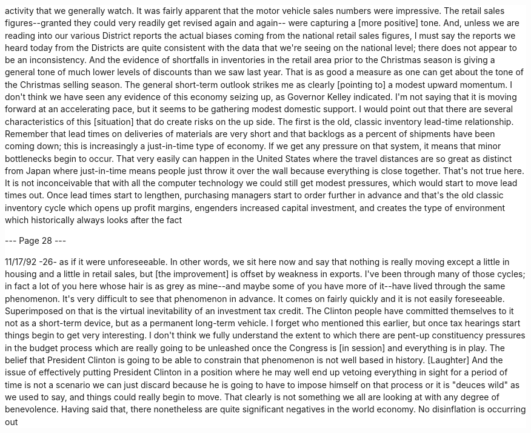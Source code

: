 activity that we generally watch. It was fairly apparent that the
motor vehicle sales numbers were impressive. The retail sales
figures--granted they could very readily get revised again and again--
were capturing a [more positive] tone. And, unless we are reading
into our various District reports the actual biases coming from the
national retail sales figures, I must say the reports we heard today
from the Districts are quite consistent with the data that we're
seeing on the national level; there does not appear to be an
inconsistency. And the evidence of shortfalls in inventories in the
retail area prior to the Christmas season is giving a general tone of
much lower levels of discounts than we saw last year. That is as good
a measure as one can get about the tone of the Christmas selling
season.
The general short-term outlook strikes me as clearly
[pointing to] a modest upward momentum. I don't think we have seen
any evidence of this economy seizing up, as Governor Kelley indicated.
I'm not saying that it is moving forward at an accelerating pace, but
it seems to be gathering modest domestic support. I would point out
that there are several characteristics of this [situation] that do
create risks on the up side. The first is the old, classic inventory
lead-time relationship. Remember that lead times on deliveries of
materials are very short and that backlogs as a percent of shipments
have been coming down; this is increasingly a just-in-time type of
economy. If we get any pressure on that system, it means that minor
bottlenecks begin to occur. That very easily can happen in the United
States where the travel distances are so great as distinct from Japan
where just-in-time means people just throw it over the wall because
everything is close together. That's not true here. It is not
inconceivable that with all the computer technology we could still get
modest pressures, which would start to move lead times out. Once lead
times start to lengthen, purchasing managers start to order further in
advance and that's the old classic inventory cycle which opens up
profit margins, engenders increased capital investment, and creates
the type of environment which historically always looks after the fact

--- Page 28 ---

11/17/92 -26-
as if it were unforeseeable. In other words, we sit here now and say
that nothing is really moving except a little in housing and a little
in retail sales, but [the improvement] is offset by weakness in
exports. I've been through many of those cycles; in fact a lot of you
here whose hair is as grey as mine--and maybe some of you have more of
it--have lived through the same phenomenon. It's very difficult to
see that phenomenon in advance. It comes on fairly quickly and it is
not easily foreseeable.
Superimposed on that is the virtual inevitability of an
investment tax credit. The Clinton people have committed themselves
to it not as a short-term device, but as a permanent long-term
vehicle. I forget who mentioned this earlier, but once tax hearings
start things begin to get very interesting. I don't think we fully
understand the extent to which there are pent-up constituency
pressures in the budget process which are really going to be unleashed
once the Congress is [in session] and everything is in play. The
belief that President Clinton is going to be able to constrain that
phenomenon is not well based in history. [Laughter] And the issue of
effectively putting President Clinton in a position where he may well
end up vetoing everything in sight for a period of time is not a
scenario we can just discard because he is going to have to impose
himself on that process or it is "deuces wild" as we used to say, and
things could really begin to move. That clearly is not something we
all are looking at with any degree of benevolence.
Having said that, there nonetheless are quite significant
negatives in the world economy. No disinflation is occurring out